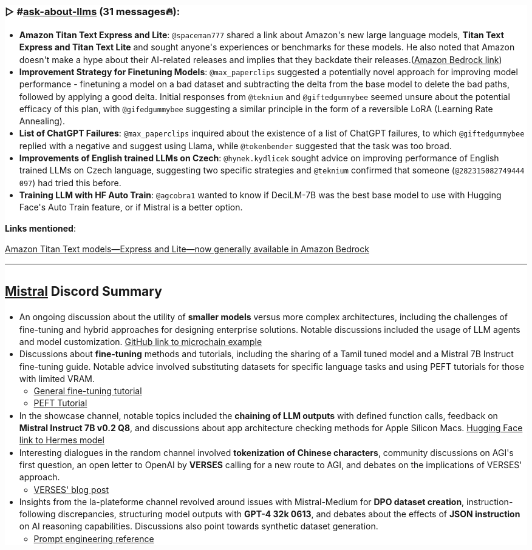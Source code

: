 
### ▷ #[ask-about-llms](https://discord.com/channels/1053877538025386074/1154120232051408927/) (31 messages🔥): 
        
- **Amazon Titan Text Express and Lite**: `@spaceman777` shared a link about Amazon's new large language models, **Titan Text Express and Titan Text Lite** and sought anyone's experiences or benchmarks for these models. He also noted that Amazon doesn't make a hype about their AI-related releases and implies that they backdate their releases.([Amazon Bedrock link](https://aws.amazon.com/about-aws/whats-new/2023/11/amazon-titan-models-express-lite-bedrock/))
- **Improvement Strategy for Finetuning Models**: `@max_paperclips` suggested a potentially novel approach for improving model performance - finetuning a model on a bad dataset and subtracting the delta from the base model to delete the bad paths, followed by applying a good delta. Initial responses from `@teknium` and `@giftedgummybee` seemed unsure about the potential efficacy of this plan, with `@gifedgummybee` suggesting a similar principle in the form of a reversible LoRA (Learning Rate Annealing).
- **List of ChatGPT Failures**: `@max_paperclips` inquired about the existence of a list of ChatGPT failures, to which `@giftedgummybee` replied with a negative and suggest using Llama, while `@tokenbender` suggested that the task was too broad.
- **Improvements of English trained LLMs on Czech**: `@hynek.kydlicek` sought advice on improving performance of English trained LLMs on Czech language, suggesting two specific strategies and `@teknium` confirmed that someone (`@282315082749444097`) had tried this before. 
- **Training LLM with HF Auto Train**: `@agcobra1` wanted to know if DeciLM-7B was the best base model to use with Hugging Face's Auto Train feature, or if Mistral is a better option.

**Links mentioned**:

[Amazon Titan Text models—Express and Lite—now generally available in Amazon Bedrock](https://aws.amazon.com/about-aws/whats-new/2023/11/amazon-titan-models-express-lite-bedrock/)


        

---

## [Mistral](https://discord.com/channels/1144547040454508606) Discord Summary

- An ongoing discussion about the utility of **smaller models** versus more complex architectures, including the challenges of fine-tuning and hybrid approaches for designing enterprise solutions. Notable discussions included the usage of LLM agents and model customization. [GitHub link to microchain example](https://github.com/TanGentleman/microchain)
- Discussions about **fine-tuning** methods and tutorials, including the sharing of a Tamil tuned model and a Mistral 7B Instruct fine-tuning guide. Notable advice involved substituting datasets for specific language tasks and using PEFT tutorials for those with limited VRAM.
    - [General fine-tuning tutorial](https://blogs.adithyask.com/a-beginners-guide-to-fine-tuning-mistral-7b-instruct-model)
    - [PEFT Tutorial](https://huggingface.co/blog/peft)
- In the showcase channel, notable topics included the **chaining of LLM outputs** with defined function calls, feedback on **Mistral Instruct 7B v0.2 Q8**, and discussions about app architecture checking methods for Apple Silicon Macs. [Hugging Face link to Hermes model](https://huggingface.co/TheBloke/Nous-Hermes-2-Yi-34B-GGUF)
- Interesting dialogues in the random channel involved **tokenization of Chinese characters**, community discussions on AGI's first question, an open letter to OpenAI by **VERSES** calling for a new route to AGI, and debates on the implications of VERSES' approach.
    - [VERSES' blog post](https://www.verses.ai/blogs/science-and-standards-behind-the-breakthrough)
- Insights from the la-plateforme channel revolved around issues with Mistral-Medium for **DPO dataset creation**, instruction-following discrepancies, structuring model outputs with **GPT-4 32k 0613**, and debates about the effects of **JSON instruction** on AI reasoning capabilities. Discussions also point towards synthetic dataset generation.
    - [Prompt engineering reference](https://github.com/openai/openai-cookbook/blob/main/examples/Prompt_Engineering.md)
